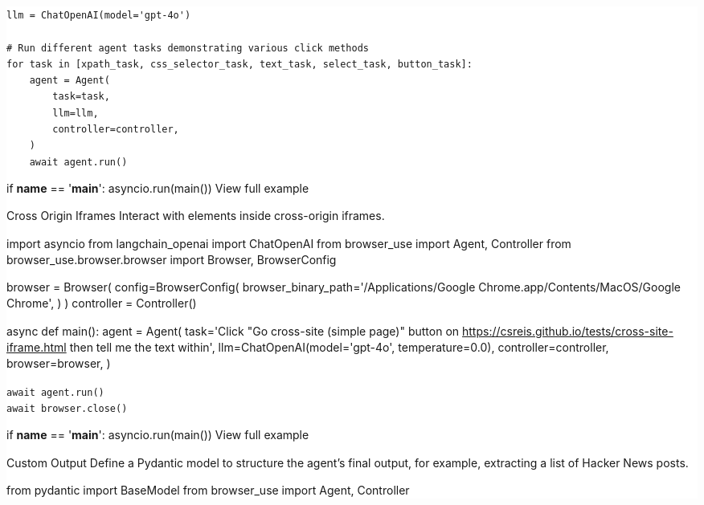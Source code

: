     llm = ChatOpenAI(model='gpt-4o')

    # Run different agent tasks demonstrating various click methods
    for task in [xpath_task, css_selector_task, text_task, select_task, button_task]:
        agent = Agent(
            task=task,
            llm=llm,
            controller=controller,
        )
        await agent.run()

if __name__ == '__main__':
    asyncio.run(main())
View full example

Cross Origin Iframes
Interact with elements inside cross-origin iframes.

import asyncio
from langchain_openai import ChatOpenAI
from browser_use import Agent, Controller
from browser_use.browser.browser import Browser, BrowserConfig

browser = Browser(
    config=BrowserConfig(
        browser_binary_path='/Applications/Google Chrome.app/Contents/MacOS/Google Chrome',
    )
)
controller = Controller()

async def main():
    agent = Agent(
        task='Click "Go cross-site (simple page)" button on https://csreis.github.io/tests/cross-site-iframe.html then tell me the text within',
        llm=ChatOpenAI(model='gpt-4o', temperature=0.0),
        controller=controller,
        browser=browser,
    )

    await agent.run()
    await browser.close()

if __name__ == '__main__':
    asyncio.run(main())
View full example

Custom Output
Define a Pydantic model to structure the agent’s final output, for example, extracting a list of Hacker News posts.

from pydantic import BaseModel
from browser_use import Agent, Controller
